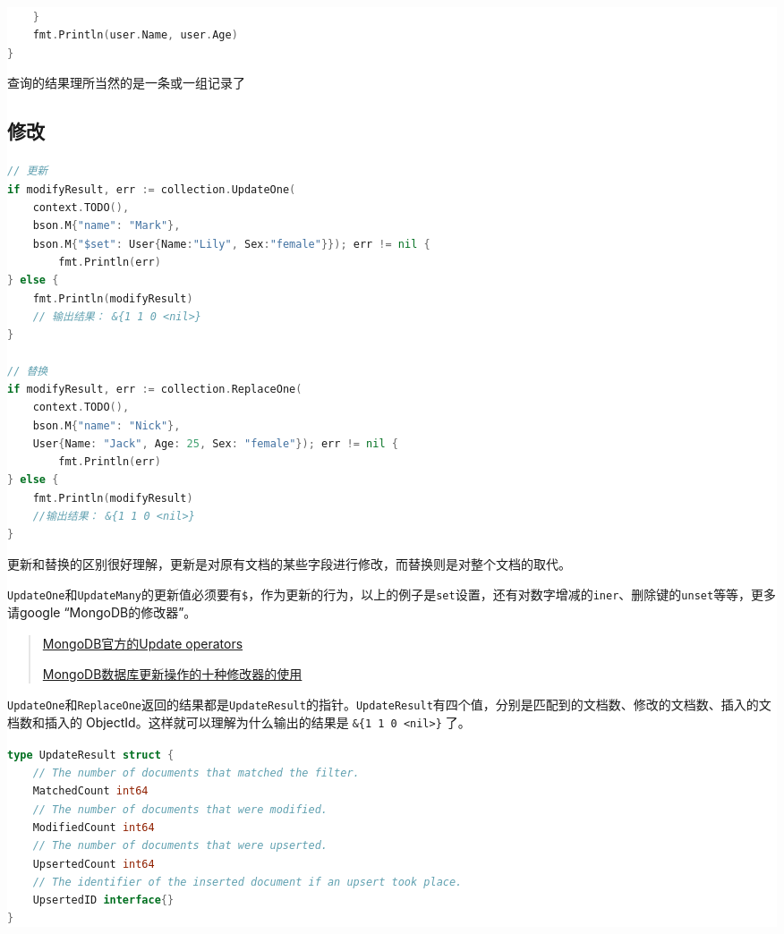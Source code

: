 ```go
	}
	fmt.Println(user.Name, user.Age)
}
```

查询的结果理所当然的是一条或一组记录了



## 修改

```go
// 更新
if modifyResult, err := collection.UpdateOne(
	context.TODO(),
	bson.M{"name": "Mark"},
	bson.M{"$set": User{Name:"Lily", Sex:"female"}}); err != nil {
		fmt.Println(err)
} else {
	fmt.Println(modifyResult)	
	// 输出结果： &{1 1 0 <nil>}
}

// 替换
if modifyResult, err := collection.ReplaceOne(
	context.TODO(),
	bson.M{"name": "Nick"},
	User{Name: "Jack", Age: 25, Sex: "female"}); err != nil {
		fmt.Println(err)
} else {
	fmt.Println(modifyResult)
    //输出结果： &{1 1 0 <nil>}
}
```

更新和替换的区别很好理解，更新是对原有文档的某些字段进行修改，而替换则是对整个文档的取代。

`UpdateOne`和`UpdateMany`的更新值必须要有`$`，作为更新的行为，以上的例子是`set`设置，还有对数字增减的`iner`、删除键的`unset`等等，更多请google “MongoDB的修改器”。

> [MongoDB官方的Update operators](https://docs.mongodb.com/manual/reference/operator/update/)
>
> [MongoDB数据库更新操作的十种修改器的使用](https://blog.csdn.net/You_are_my_dream/article/details/57415880)



`UpdateOne`和`ReplaceOne`返回的结果都是`UpdateResult`的指针。`UpdateResult`有四个值，分别是匹配到的文档数、修改的文档数、插入的文档数和插入的 ObjectId。这样就可以理解为什么输出的结果是 `&{1 1 0 <nil>}` 了。

```go
type UpdateResult struct {
    // The number of documents that matched the filter.
    MatchedCount int64
    // The number of documents that were modified.
    ModifiedCount int64
    // The number of documents that were upserted.
    UpsertedCount int64
    // The identifier of the inserted document if an upsert took place.
    UpsertedID interface{}
}
```
